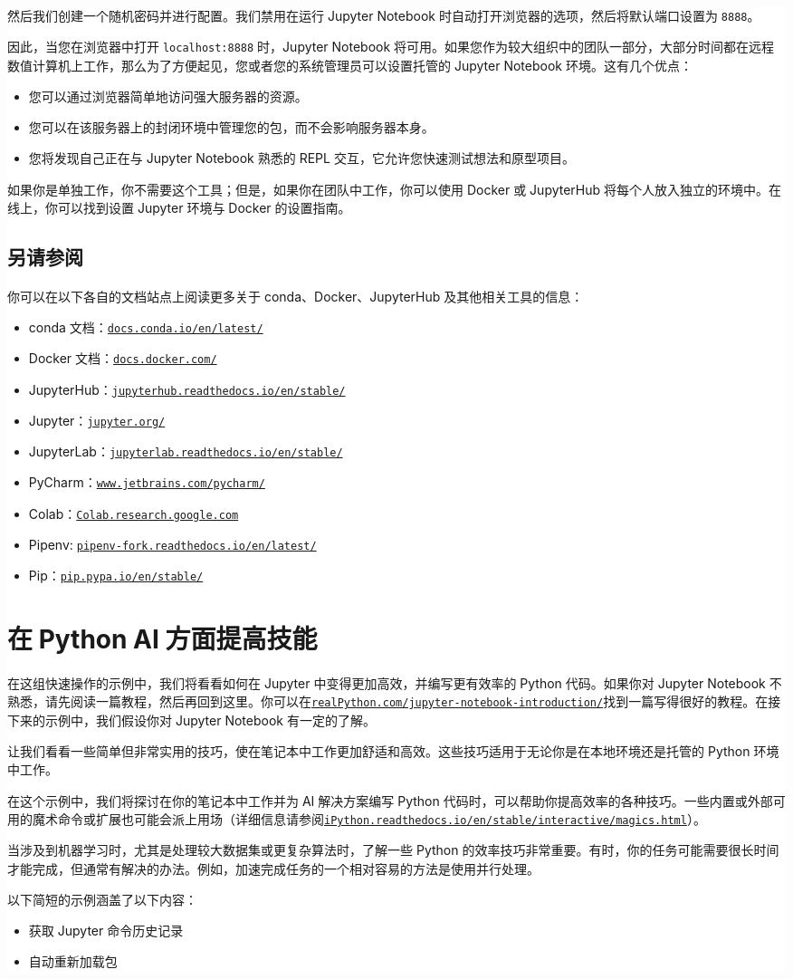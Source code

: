 然后我们创建一个随机密码并进行配置。我们禁用在运行 Jupyter Notebook 时自动打开浏览器的选项，然后将默认端口设置为 `8888`。

因此，当您在浏览器中打开 `localhost:8888` 时，Jupyter Notebook 将可用。如果您作为较大组织中的团队一部分，大部分时间都在远程数值计算机上工作，那么为了方便起见，您或者您的系统管理员可以设置托管的 Jupyter Notebook 环境。这有几个优点：

+   您可以通过浏览器简单地访问强大服务器的资源。

+   您可以在该服务器上的封闭环境中管理您的包，而不会影响服务器本身。

+   您将发现自己正在与 Jupyter Notebook 熟悉的 REPL 交互，它允许您快速测试想法和原型项目。

如果你是单独工作，你不需要这个工具；但是，如果你在团队中工作，你可以使用 Docker 或 JupyterHub 将每个人放入独立的环境中。在线上，你可以找到设置 Jupyter 环境与 Docker 的设置指南。

## 另请参阅

你可以在以下各自的文档站点上阅读更多关于 conda、Docker、JupyterHub 及其他相关工具的信息：

+   conda 文档：[`docs.conda.io/en/latest/`](https://docs.conda.io/en/latest/)

+   Docker 文档：[`docs.docker.com/`](https://docs.docker.com/)

+   JupyterHub：[`jupyterhub.readthedocs.io/en/stable/`](https://jupyterhub.readthedocs.io/en/stable/)

+   Jupyter：[`jupyter.org/`](https://jupyter.org/)

+   JupyterLab：[`jupyterlab.readthedocs.io/en/stable/`](https://jupyterlab.readthedocs.io/en/stable/)

+   PyCharm：[`www.jetbrains.com/pycharm/`](https://www.jetbrains.com/pycharm/)

+   Colab：[`Colab.research.google.com`](https://colab.research.google.com)

+   Pipenv: [`pipenv-fork.readthedocs.io/en/latest/`](https://pipenv-fork.readthedocs.io/en/latest/)

+   Pip：[`pip.pypa.io/en/stable/`](https://pip.pypa.io/en/stable/)

# 在 Python AI 方面提高技能

在这组快速操作的示例中，我们将看看如何在 Jupyter 中变得更加高效，并编写更有效率的 Python 代码。如果你对 Jupyter Notebook 不熟悉，请先阅读一篇教程，然后再回到这里。你可以在[`realPython.com/jupyter-notebook-introduction/`](https://realpython.com/jupyter-notebook-introduction/)找到一篇写得很好的教程。在接下来的示例中，我们假设你对 Jupyter Notebook 有一定的了解。

让我们看看一些简单但非常实用的技巧，使在笔记本中工作更加舒适和高效。这些技巧适用于无论你是在本地环境还是托管的 Python 环境中工作。

在这个示例中，我们将探讨在你的笔记本中工作并为 AI 解决方案编写 Python 代码时，可以帮助你提高效率的各种技巧。一些内置或外部可用的魔术命令或扩展也可能会派上用场（详细信息请参阅[`iPython.readthedocs.io/en/stable/interactive/magics.html`](https://ipython.readthedocs.io/en/stable/interactive/magics.html)）。

当涉及到机器学习时，尤其是处理较大数据集或更复杂算法时，了解一些 Python 的效率技巧非常重要。有时，你的任务可能需要很长时间才能完成，但通常有解决的办法。例如，加速完成任务的一个相对容易的方法是使用并行处理。

以下简短的示例涵盖了以下内容：

+   获取 Jupyter 命令历史记录

+   自动重新加载包

